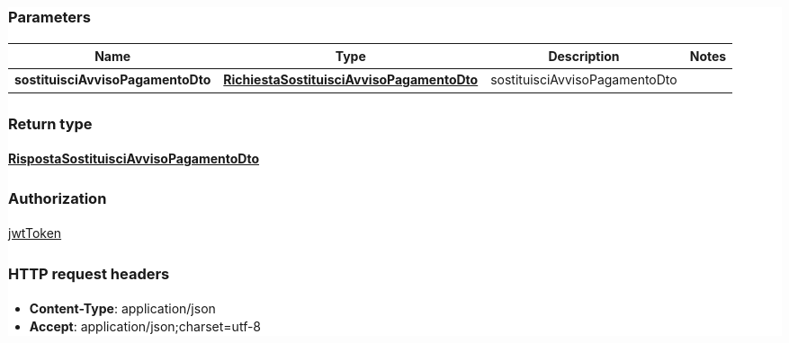 ### Parameters

Name | Type | Description  | Notes
------------- | ------------- | ------------- | -------------
 **sostituisciAvvisoPagamentoDto** | [**RichiestaSostituisciAvvisoPagamentoDto**](RichiestaSostituisciAvvisoPagamentoDto.md)| sostituisciAvvisoPagamentoDto |

### Return type

[**RispostaSostituisciAvvisoPagamentoDto**](RispostaSostituisciAvvisoPagamentoDto.md)

### Authorization

[jwtToken](../README.md#jwtToken)

### HTTP request headers

 - **Content-Type**: application/json
 - **Accept**: application/json;charset=utf-8

